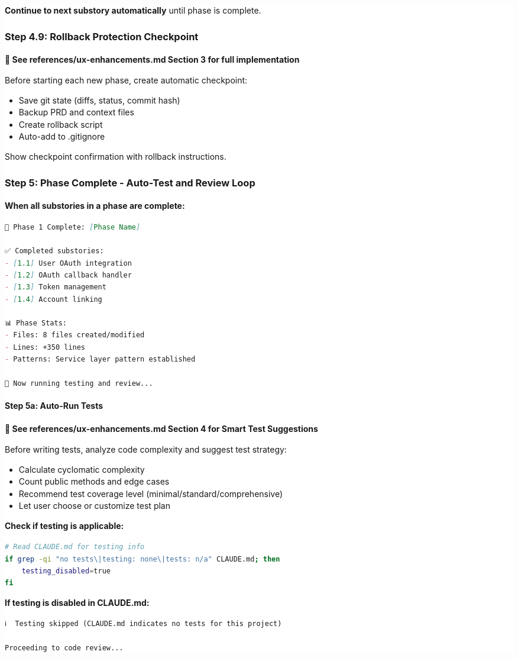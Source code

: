 **Continue to next substory automatically** until phase is complete.

### Step 4.9: Rollback Protection Checkpoint

**💾 See references/ux-enhancements.md Section 3 for full implementation**

Before starting each new phase, create automatic checkpoint:
- Save git state (diffs, status, commit hash)
- Backup PRD and context files
- Create rollback script
- Auto-add to .gitignore

Show checkpoint confirmation with rollback instructions.

### Step 5: Phase Complete - Auto-Test and Review Loop

**When all substories in a phase are complete:**

```markdown
🎉 Phase 1 Complete: [Phase Name]

✅ Completed substories:
- [1.1] User OAuth integration
- [1.2] OAuth callback handler
- [1.3] Token management
- [1.4] Account linking

📊 Phase Stats:
- Files: 8 files created/modified
- Lines: +350 lines
- Patterns: Service layer pattern established

🧪 Now running testing and review...
```

#### Step 5a: Auto-Run Tests

**🧪 See references/ux-enhancements.md Section 4 for Smart Test Suggestions**

Before writing tests, analyze code complexity and suggest test strategy:
- Calculate cyclomatic complexity
- Count public methods and edge cases
- Recommend test coverage level (minimal/standard/comprehensive)
- Let user choose or customize test plan

**Check if testing is applicable:**

```bash
# Read CLAUDE.md for testing info
if grep -qi "no tests\|testing: none\|tests: n/a" CLAUDE.md; then
    testing_disabled=true
fi
```

**If testing is disabled in CLAUDE.md:**
```markdown
ℹ️  Testing skipped (CLAUDE.md indicates no tests for this project)

Proceeding to code review...
```
